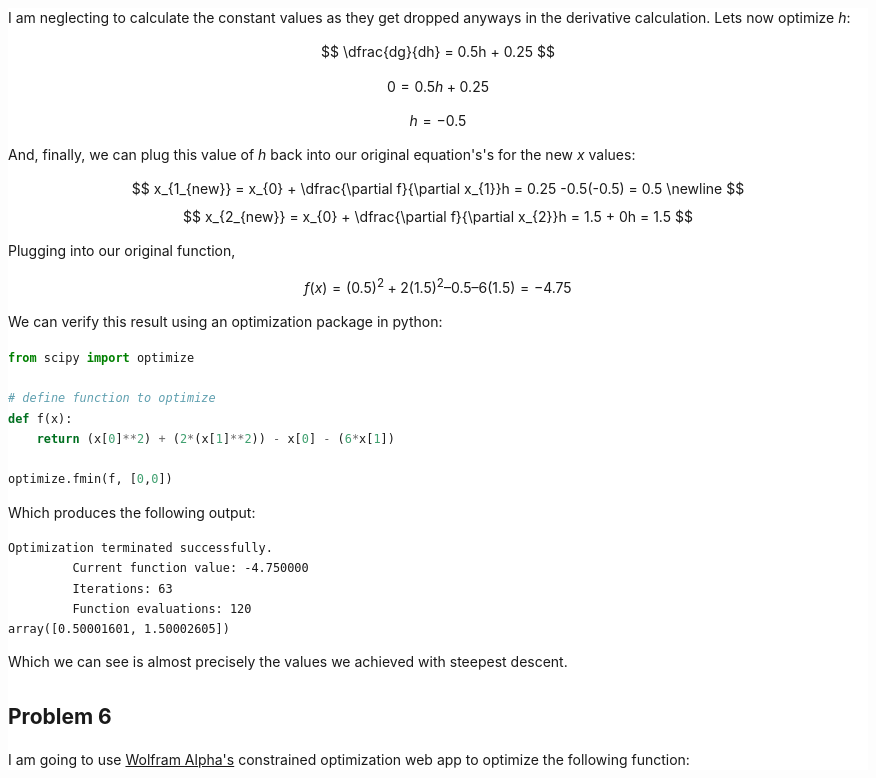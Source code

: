 I am neglecting to calculate the constant values as they get dropped anyways in the derivative calculation. Lets now optimize $h$:

$$
\dfrac{dg}{dh} = 0.5h + 0.25
$$

$$
0 = 0.5h + 0.25
$$

$$
h = -0.5
$$

And, finally, we can plug this value of $h$ back into our original equation's's for the new $x$ values:

$$
x_{1_{new}} = x_{0} + \dfrac{\partial f}{\partial x_{1}}h = 0.25 -0.5(-0.5) = 0.5 \newline
$$
$$
x_{2_{new}} = x_{0} + \dfrac{\partial f}{\partial x_{2}}h = 1.5 + 0h = 1.5
$$

Plugging into our original function,

$$
f(x) =(0.5)^{2} + 2(1.5)^{2} – 0.5 – 6(1.5) = -4.75
$$

We can verify this result using an optimization package in python:

```python
from scipy import optimize

# define function to optimize
def f(x):
    return (x[0]**2) + (2*(x[1]**2)) - x[0] - (6*x[1])

optimize.fmin(f, [0,0])
```

Which produces the following output:
```
Optimization terminated successfully.
         Current function value: -4.750000
         Iterations: 63
         Function evaluations: 120
array([0.50001601, 1.50002605])
```

Which we can see is almost precisely the values we achieved with steepest descent.

## Problem 6
I am going to use [Wolfram Alpha's](https://www.wolframalpha.com/widgets/view.jsp?id=895957d708a52242400f57757f81e627) constrained optimization web app to optimize the following function:
